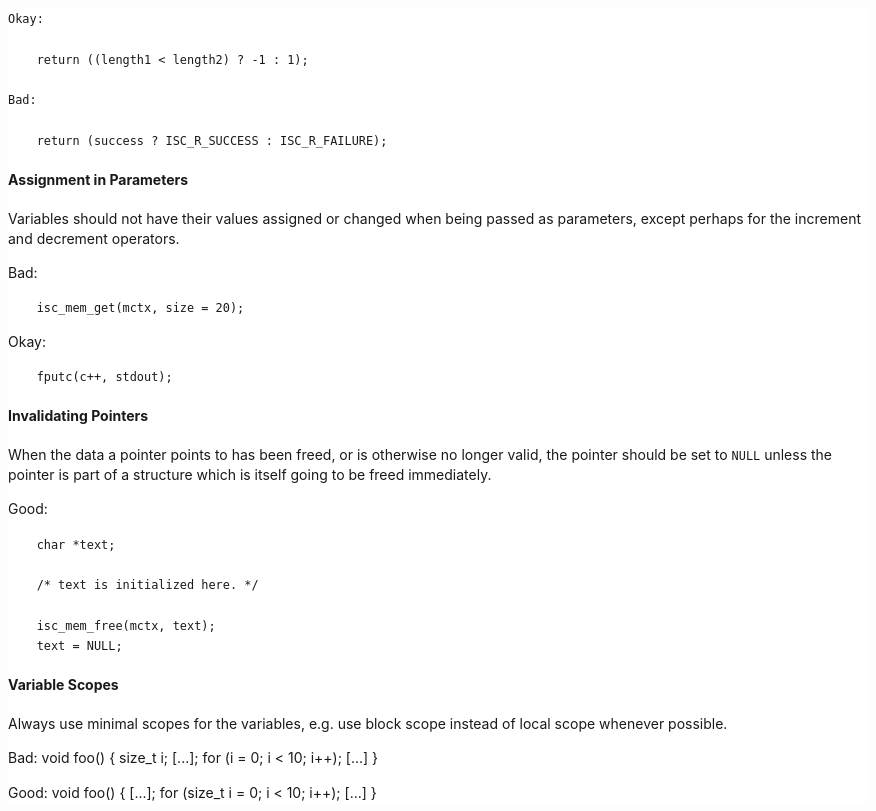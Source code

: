     Okay:

    	return ((length1 < length2) ? -1 : 1);

    Bad:

    	return (success ? ISC_R_SUCCESS : ISC_R_FAILURE);

#### Assignment in Parameters

Variables should not have their values assigned or changed when being
passed as parameters, except perhaps for the increment and decrement
operators.

Bad:

    	isc_mem_get(mctx, size = 20);

Okay:

    	fputc(c++, stdout);

#### Invalidating Pointers

When the data a pointer points to has been freed, or is otherwise no longer
valid, the pointer should be set to `NULL` unless the pointer is part of a
structure which is itself going to be freed immediately.

Good:

    	char *text;

    	/* text is initialized here. */

    	isc_mem_free(mctx, text);
    	text = NULL;

#### Variable Scopes

Always use minimal scopes for the variables, e.g. use block scope instead of
local scope whenever possible.

Bad:
    	void
    	foo() {
    		size_t i;
    		[...];
    		for (i = 0; i < 10; i++);
    		[...]
    	}

Good:
    	void
    	foo() {
    		[...];
    		for (size_t i = 0; i < 10; i++);
    		[...]
    	}

